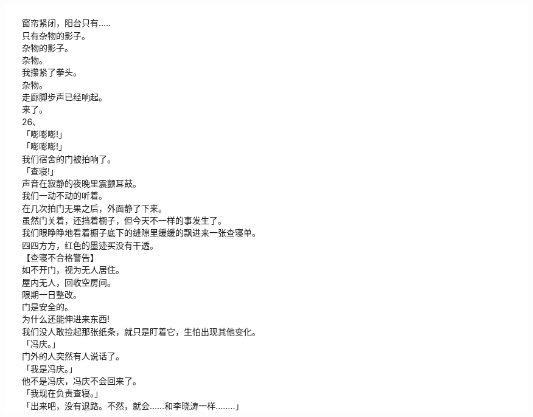 <br>   
&emsp;&emsp;窗帘紧闭，阳台只有…..  
<br>   
&emsp;&emsp;只有杂物的影子。  
<br>   
&emsp;&emsp;杂物的影子。  
<br>   
&emsp;&emsp;杂物。  
<br>   
&emsp;&emsp;我攥紧了拳头。  
<br>   
&emsp;&emsp;杂物。  
<br>   
&emsp;&emsp;走廊脚步声已经响起。  
<br>   
&emsp;&emsp;来了。  
<br>   
&emsp;&emsp;26、  
<br>   
&emsp;&emsp;「嘭嘭嘭!」  
<br>   
&emsp;&emsp;「嘭嘭嘭!」  
<br>   
&emsp;&emsp;我们宿舍的门被拍响了。  
<br>   
&emsp;&emsp;「查寝!」  
<br>   
&emsp;&emsp;声音在寂静的夜晚里震颤耳鼓。  
<br>   
&emsp;&emsp;我们一动不动的听着。  
<br>   
&emsp;&emsp;在几次拍门无果之后，外面静了下来。  
<br>   
&emsp;&emsp;虽然门关着，还挡着橱子，但今天不一样的事发生了。  
<br>   
&emsp;&emsp;我们眼睁睁地看着橱子底下的缝隙里缓缓的飘进来一张查寝单。  
<br>   
&emsp;&emsp;四四方方，红色的墨迹买没有干透。  
<br>   
&emsp;&emsp;【查寝不合格警告】  
<br>   
&emsp;&emsp;如不开门，视为无人居住。  
<br>   
&emsp;&emsp;屋内无人，回收空房间。  
<br>   
&emsp;&emsp;限期一日整改。  
<br>   
&emsp;&emsp;门是安全的。  
<br>   
&emsp;&emsp;为什么还能伸进来东西!  
<br>   
&emsp;&emsp;我们没人敢捡起那张纸条，就只是盯着它，生怕出现其他变化。  
<br>   
&emsp;&emsp;「冯庆。」  
<br>   
&emsp;&emsp;门外的人突然有人说话了。  
<br>   
&emsp;&emsp;「我是冯庆。」  
<br>   
&emsp;&emsp;他不是冯庆，冯庆不会回来了。  
<br>   
&emsp;&emsp;「我现在负责查寝。」  
<br>   
&emsp;&emsp;「出来吧，没有退路。不然，就会……和李晓涛一样……..」  
